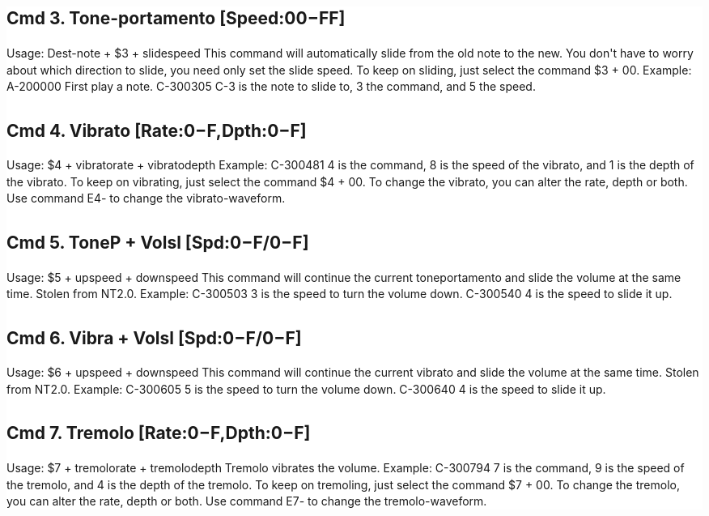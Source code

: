  
 Cmd 3. Tone-portamento [Speed:$00-$FF]
 --------------------------------------
 Usage: Dest-note + $3 + slidespeed
 This command will automatically slide
 from the old note to the new.
 You don't have to worry about which
 direction to slide, you need only set
 the slide speed. To keep on sliding,
 just select the command $3 + 00.
 Example: A-200000  First play a note.
          C-300305  C-3 is the note to
               slide to, 3 the command,
               and 5 the speed.
 
 
 Cmd 4. Vibrato [Rate:$0-$F,Dpth:$0-$F]
 --------------------------------------
 Usage: $4 + vibratorate + vibratodepth
 Example: C-300481  4 is the command,
       8 is the speed of the vibrato,
   and 1 is the depth of the vibrato.
 To keep on vibrating, just select
 the command $4 + 00. To change the
 vibrato, you can alter the rate,
 depth or both. Use command E4- to
 change the vibrato-waveform.
 
 
 Cmd 5. ToneP + Volsl [Spd:$0-$F/$0-$F]
 --------------------------------------
 Usage: $5 + upspeed + downspeed
 This command will continue the current
 toneportamento and slide the volume
 at the same time. Stolen from NT2.0.
 Example: C-300503  3 is the speed to
                turn the volume down.
          C-300540  4 is the speed to
                         slide it up.
 
 
 Cmd 6. Vibra + Volsl [Spd:$0-$F/$0-$F]
 --------------------------------------
 Usage: $6 + upspeed + downspeed
 This command will continue the current
 vibrato and slide the volume at the
 same time. Stolen from NT2.0.
 Example: C-300605  5 is the speed to
                turn the volume down.
          C-300640  4 is the speed to
                         slide it up.
 
 
 Cmd 7. Tremolo [Rate:$0-$F,Dpth:$0-$F]
 --------------------------------------
 Usage: $7 + tremolorate + tremolodepth
 Tremolo vibrates the volume.
 Example: C-300794  7 is the command,
       9 is the speed of the tremolo,
   and 4 is the depth of the tremolo.
 To keep on tremoling, just select
 the command $7 + 00. To change the
 tremolo, you can alter the rate,
 depth or both. Use command E7- to
 change the tremolo-waveform.
 